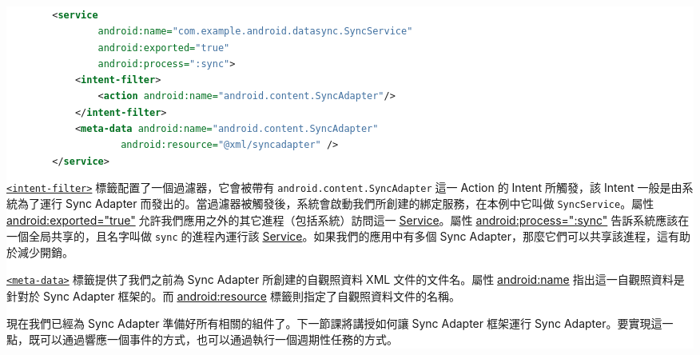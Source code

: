 ```xml
        <service
                android:name="com.example.android.datasync.SyncService"
                android:exported="true"
                android:process=":sync">
            <intent-filter>
                <action android:name="android.content.SyncAdapter"/>
            </intent-filter>
            <meta-data android:name="android.content.SyncAdapter"
                    android:resource="@xml/syncadapter" />
        </service>
```

[`<intent-filter>`](http://developer.android.com/guide/topics/manifest/intent-filter-element.html) 標籤配置了一個過濾器，它會被帶有 `android.content.SyncAdapter` 這一 Action 的 Intent 所觸發，該 Intent 一般是由系統為了運行 Sync Adapter 而發出的。當過濾器被觸發後，系統會啟動我們所創建的綁定服務，在本例中它叫做 `SyncService`。屬性 [android:exported="true"](http://developer.android.com/guide/topics/manifest/service-element.html#exported) 允許我們應用之外的其它進程（包括系統）訪問這一 [Service](http://developer.android.com/reference/android/app/Service.html)。屬性 [android:process=":sync"](http://developer.android.com/guide/topics/manifest/service-element.html#proc) 告訴系統應該在一個全局共享的，且名字叫做 `sync` 的進程內運行該 [Service](http://developer.android.com/reference/android/app/Service.html)。如果我們的應用中有多個 Sync Adapter，那麼它們可以共享該進程，這有助於減少開銷。

[`<meta-data>`](http://developer.android.com/guide/topics/manifest/meta-data-element.html) 標籤提供了我們之前為 Sync Adapter 所創建的自觀照資料 XML 文件的文件名。屬性 [android:name](http://developer.android.com/guide/topics/manifest/meta-data-element.html#nm) 指出這一自觀照資料是針對於 Sync Adapter 框架的。而 [android:resource](http://developer.android.com/guide/topics/manifest/meta-data-element.html#rsrc) 標籤則指定了自觀照資料文件的名稱。

現在我們已經為 Sync Adapter 準備好所有相關的組件了。下一節課將講授如何讓 Sync Adapter 框架運行 Sync Adapter。要實現這一點，既可以通過響應一個事件的方式，也可以通過執行一個週期性任務的方式。

